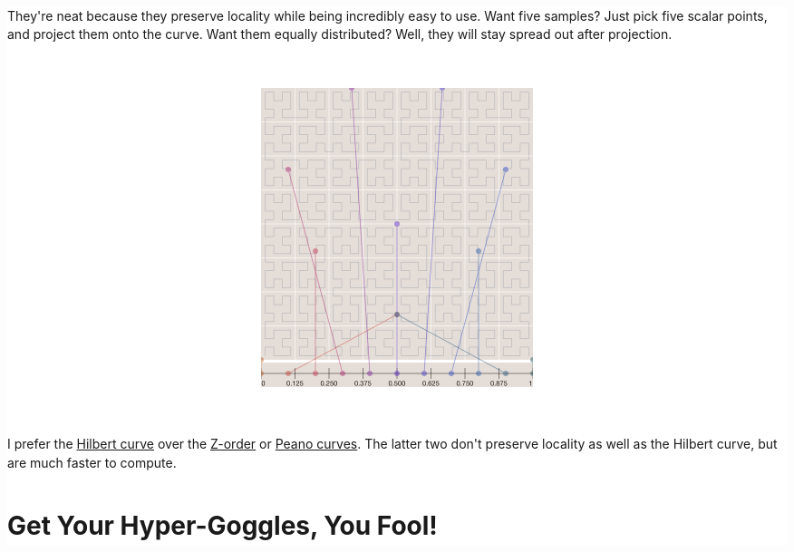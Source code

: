 They're neat because they preserve locality while being incredibly easy to use. Want five samples? Just pick five scalar points, and project them onto the curve. Want them equally distributed? Well, they will stay spread out after projection.

&nbsp;

<div style="max-width: 300px; margin: 0 auto;">
  <img src="hilbert-mapping.png" />
</div>

&nbsp;

I prefer the [Hilbert curve](https://en.wikipedia.org/wiki/Hilbert_curve) over the [Z-order](https://en.wikipedia.org/wiki/Z-order_curve) or [Peano curves](https://en.wikipedia.org/wiki/Peano_curve). The latter two don't preserve locality as well as the Hilbert curve, but are much faster to compute.

# Get Your Hyper-Goggles, You Fool!
